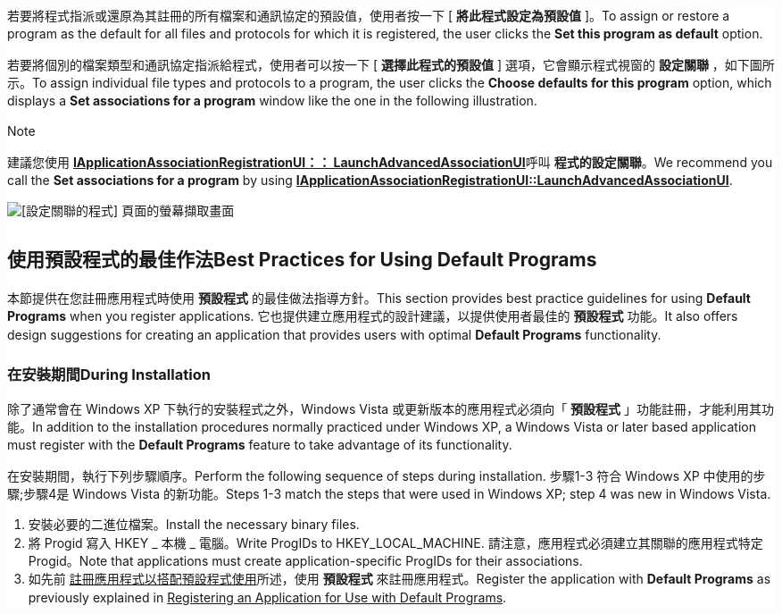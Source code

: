 <span data-ttu-id="5c483-276">若要將程式指派或還原為其註冊的所有檔案和通訊協定的預設值，使用者按一下 [ **將此程式設定為預設值** ]。</span><span class="sxs-lookup"><span data-stu-id="5c483-276">To assign or restore a program as the default for all files and protocols for which it is registered, the user clicks the **Set this program as default** option.</span></span>

<span data-ttu-id="5c483-277">若要將個別的檔案類型和通訊協定指派給程式，使用者可以按一下 [ **選擇此程式的預設值** ] 選項，它會顯示程式視窗的 **設定關聯** ，如下圖所示。</span><span class="sxs-lookup"><span data-stu-id="5c483-277">To assign individual file types and protocols to a program, the user clicks the **Choose defaults for this program** option, which displays a **Set associations for a program** window like the one in the following illustration.</span></span>

> [!Note]  
> <span data-ttu-id="5c483-278">建議您使用 [**IApplicationAssociationRegistrationUI：： LaunchAdvancedAssociationUI**](/windows/desktop/api/Shobjidl/nf-shobjidl-iapplicationassociationregistrationui-launchadvancedassociationui)呼叫 **程式的設定關聯**。</span><span class="sxs-lookup"><span data-stu-id="5c483-278">We recommend you call the **Set associations for a program** by using [**IApplicationAssociationRegistrationUI::LaunchAdvancedAssociationUI**](/windows/desktop/api/Shobjidl/nf-shobjidl-iapplicationassociationregistrationui-launchadvancedassociationui).</span></span>

 

![[設定關聯的程式] 頁面的螢幕擷取畫面](images/setassociationsforaprogram.png)

## <a name="best-practices-for-using-default-programs"></a><span data-ttu-id="5c483-280">使用預設程式的最佳作法</span><span class="sxs-lookup"><span data-stu-id="5c483-280">Best Practices for Using Default Programs</span></span>

<span data-ttu-id="5c483-281">本節提供在您註冊應用程式時使用 **預設程式** 的最佳做法指導方針。</span><span class="sxs-lookup"><span data-stu-id="5c483-281">This section provides best practice guidelines for using **Default Programs** when you register applications.</span></span> <span data-ttu-id="5c483-282">它也提供建立應用程式的設計建議，以提供使用者最佳的 **預設程式** 功能。</span><span class="sxs-lookup"><span data-stu-id="5c483-282">It also offers design suggestions for creating an application that provides users with optimal **Default Programs** functionality.</span></span>

### <a name="during-installation"></a><span data-ttu-id="5c483-283">在安裝期間</span><span class="sxs-lookup"><span data-stu-id="5c483-283">During Installation</span></span>

<span data-ttu-id="5c483-284">除了通常會在 Windows XP 下執行的安裝程式之外，Windows Vista 或更新版本的應用程式必須向「 **預設程式** 」功能註冊，才能利用其功能。</span><span class="sxs-lookup"><span data-stu-id="5c483-284">In addition to the installation procedures normally practiced under Windows XP, a Windows Vista or later based application must register with the **Default Programs** feature to take advantage of its functionality.</span></span>

<span data-ttu-id="5c483-285">在安裝期間，執行下列步驟順序。</span><span class="sxs-lookup"><span data-stu-id="5c483-285">Perform the following sequence of steps during installation.</span></span> <span data-ttu-id="5c483-286">步驟1-3 符合 Windows XP 中使用的步驟;步驟4是 Windows Vista 的新功能。</span><span class="sxs-lookup"><span data-stu-id="5c483-286">Steps 1-3 match the steps that were used in Windows XP; step 4 was new in Windows Vista.</span></span>

1.  <span data-ttu-id="5c483-287">安裝必要的二進位檔案。</span><span class="sxs-lookup"><span data-stu-id="5c483-287">Install the necessary binary files.</span></span>
2.  <span data-ttu-id="5c483-288">將 Progid 寫入 HKEY \_ 本機 \_ 電腦。</span><span class="sxs-lookup"><span data-stu-id="5c483-288">Write ProgIDs to HKEY\_LOCAL\_MACHINE.</span></span> <span data-ttu-id="5c483-289">請注意，應用程式必須建立其關聯的應用程式特定 Progid。</span><span class="sxs-lookup"><span data-stu-id="5c483-289">Note that applications must create application-specific ProgIDs for their associations.</span></span>
3.  <span data-ttu-id="5c483-290">如先前 [註冊應用程式以搭配預設程式使用](#registering-an-application-for-use-with-default-programs)所述，使用 **預設程式** 來註冊應用程式。</span><span class="sxs-lookup"><span data-stu-id="5c483-290">Register the application with **Default Programs** as previously explained in [Registering an Application for Use with Default Programs](#registering-an-application-for-use-with-default-programs).</span></span>
